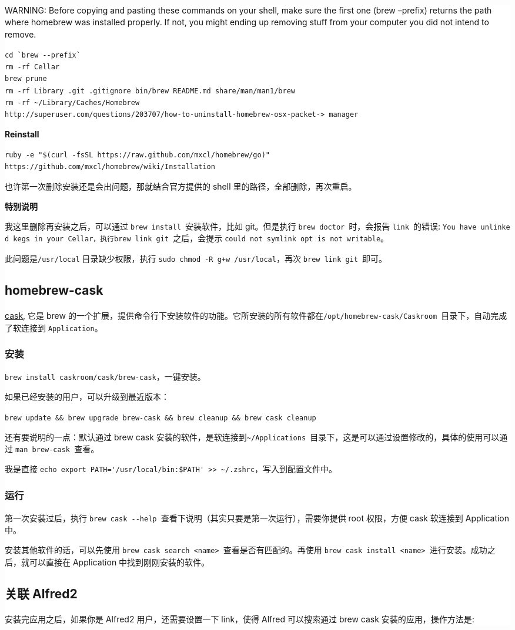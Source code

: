 WARNING: Before copying and pasting these commands on your shell, make sure the first one (brew –prefix) returns the path where homebrew was installed properly. If not, you might ending up removing stuff from your computer you did not intend to remove.

```
cd `brew --prefix`
rm -rf Cellar
brew prune
rm -rf Library .git .gitignore bin/brew README.md share/man/man1/brew
rm -rf ~/Library/Caches/Homebrew
http://superuser.com/questions/203707/how-to-uninstall-homebrew-osx-packet-> manager
```

**Reinstall**

```
ruby -e "$(curl -fsSL https://raw.github.com/mxcl/homebrew/go)"
https://github.com/mxcl/homebrew/wiki/Installation
```

也许第一次删除安装还是会出问题，那就结合官方提供的 shell 里的路径，全部删除，再次重启。

**特别说明**

我这里删除再安装之后，可以通过 `brew install `安装软件，比如 git。但是执行 `brew doctor `时，会报告 `link `的错误: `You have unlinked kegs in your Cellar，执行brew link git `之后，会提示 `could not symlink opt is not writable`。

此问题是`/usr/local` 目录缺少权限，执行 `sudo chmod -R g+w /usr/local`，再次 `brew link git `即可。

## homebrew-cask

[cask](http://caskroom.io/), 它是 brew 的一个扩展，提供命令行下安装软件的功能。它所安装的所有软件都在`/opt/homebrew-cask/Caskroom `目录下，自动完成了软连接到 `Application`。

### 安装

`brew install caskroom/cask/brew-cask`，一键安装。

如果已经安装的用户，可以升级到最近版本：

```
brew update && brew upgrade brew-cask && brew cleanup && brew cask cleanup
```

还有要说明的一点：默认通过 brew cask 安装的软件，是软连接到`~/Applications `目录下，这是可以通过设置修改的，具体的使用可以通过 `man brew-cask `查看。

我是直接 `echo export PATH='/usr/local/bin:$PATH' >> ~/.zshrc`，写入到配置文件中。

### 运行

第一次安装过后，执行 `brew cask --help `查看下说明（其实只要是第一次运行），需要你提供 root 权限，方便 cask 软连接到 Application 中。

安装其他软件的话，可以先使用 `brew cask search <name> `查看是否有匹配的。再使用 `brew cask install <name> `进行安装。成功之后，就可以直接在 Application 中找到刚刚安装的软件。

## 关联 Alfred2

安装完应用之后，如果你是 Alfred2 用户，还需要设置一下 link，使得 Alfred 可以搜索通过 brew cask 安装的应用，操作方法是:
